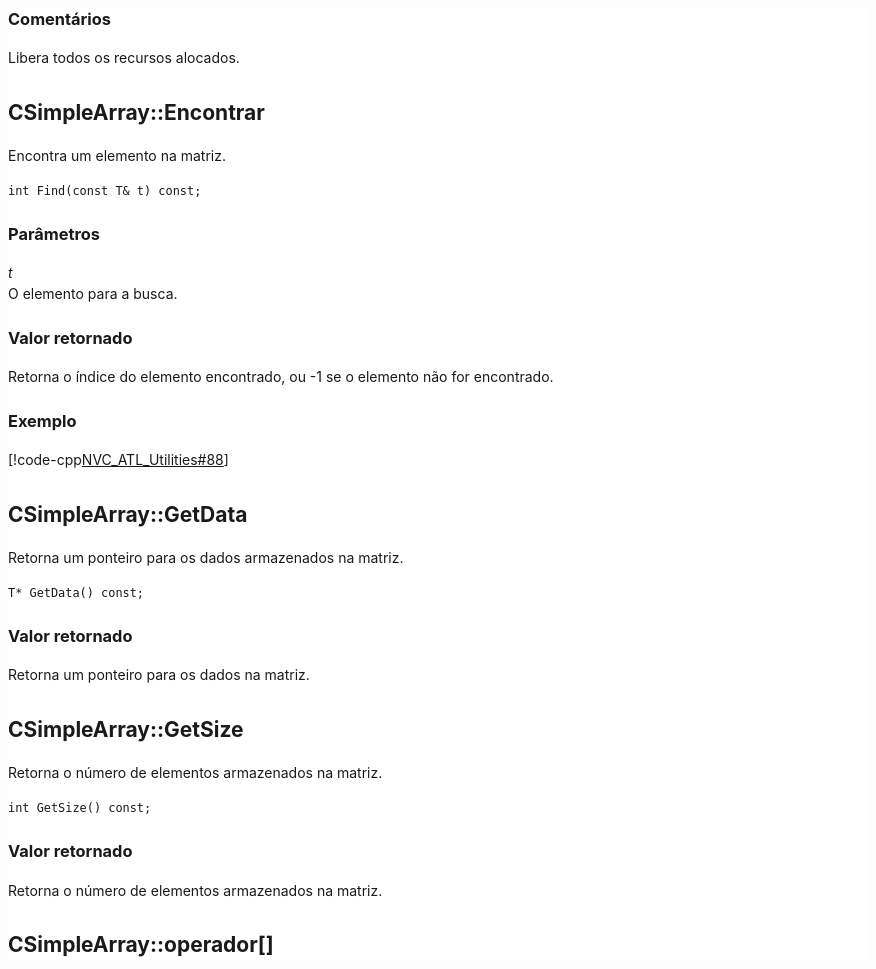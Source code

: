 ### <a name="remarks"></a>Comentários

Libera todos os recursos alocados.

## <a name="csimplearrayfind"></a><a name="find"></a>CSimpleArray::Encontrar

Encontra um elemento na matriz.

```
int Find(const T& t) const;
```

### <a name="parameters"></a>Parâmetros

*t*<br/>
O elemento para a busca.

### <a name="return-value"></a>Valor retornado

Retorna o índice do elemento encontrado, ou -1 se o elemento não for encontrado.

### <a name="example"></a>Exemplo

[!code-cpp[NVC_ATL_Utilities#88](../../atl/codesnippet/cpp/csimplearray-class_3.cpp)]

## <a name="csimplearraygetdata"></a><a name="getdata"></a>CSimpleArray::GetData

Retorna um ponteiro para os dados armazenados na matriz.

```
T* GetData() const;
```

### <a name="return-value"></a>Valor retornado

Retorna um ponteiro para os dados na matriz.

## <a name="csimplearraygetsize"></a><a name="getsize"></a>CSimpleArray::GetSize

Retorna o número de elementos armazenados na matriz.

```
int GetSize() const;
```

### <a name="return-value"></a>Valor retornado

Retorna o número de elementos armazenados na matriz.

## <a name="csimplearrayoperator-"></a><a name="operator_at"></a>CSimpleArray::operador\[\]
